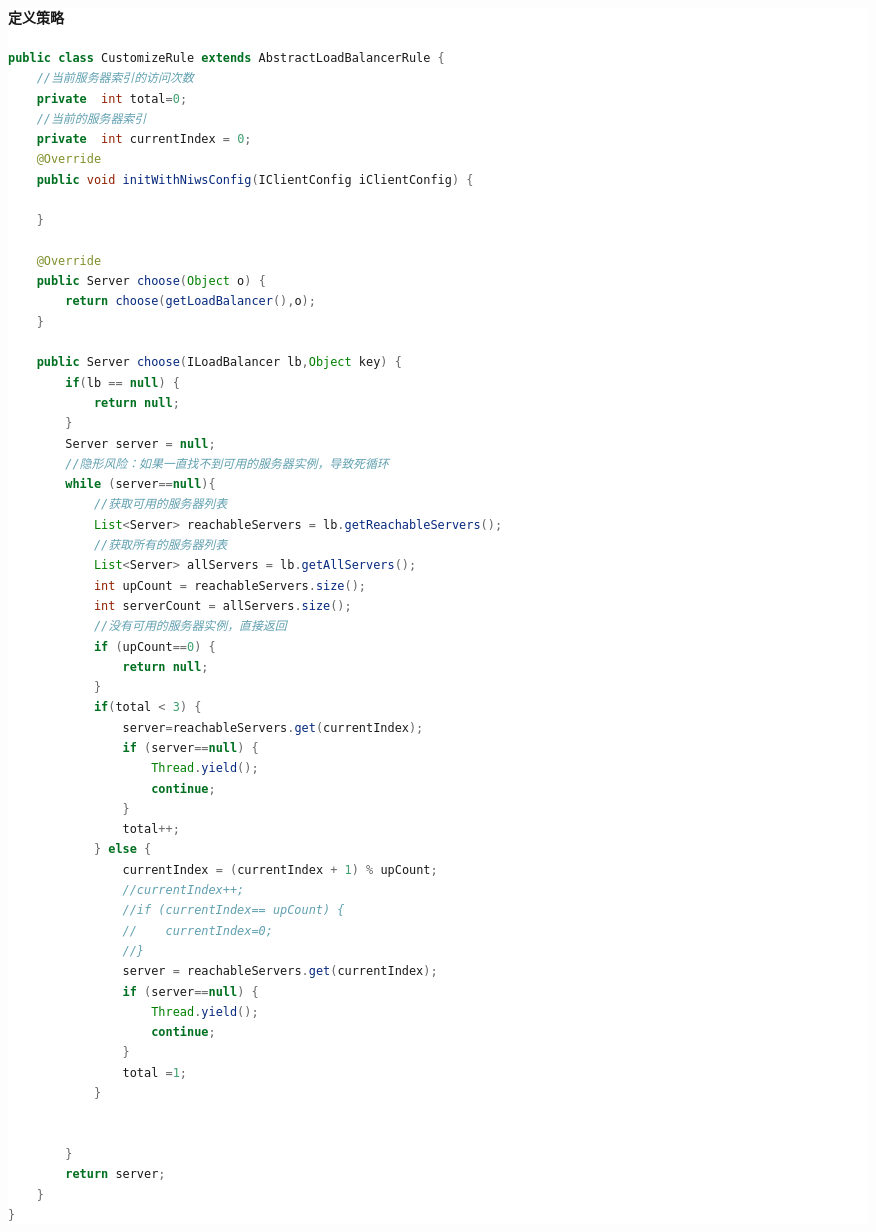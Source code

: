#### 定义策略

```java
public class CustomizeRule extends AbstractLoadBalancerRule {
    //当前服务器索引的访问次数
    private  int total=0;
    //当前的服务器索引
    private  int currentIndex = 0;
    @Override
    public void initWithNiwsConfig(IClientConfig iClientConfig) {

    }

    @Override
    public Server choose(Object o) {
        return choose(getLoadBalancer(),o);
    }

    public Server choose(ILoadBalancer lb,Object key) {
        if(lb == null) {
            return null;
        }
        Server server = null;
        //隐形风险：如果一直找不到可用的服务器实例，导致死循环
        while (server==null){
            //获取可用的服务器列表
            List<Server> reachableServers = lb.getReachableServers();
            //获取所有的服务器列表
            List<Server> allServers = lb.getAllServers();
            int upCount = reachableServers.size();
            int serverCount = allServers.size();
            //没有可用的服务器实例，直接返回
            if (upCount==0) {
                return null;
            }
            if(total < 3) {
                server=reachableServers.get(currentIndex);
                if (server==null) {
                    Thread.yield();
                    continue;
                }
                total++;
            } else {
                currentIndex = (currentIndex + 1) % upCount;
                //currentIndex++;
                //if (currentIndex== upCount) {
                //    currentIndex=0;
                //}
                server = reachableServers.get(currentIndex);
                if (server==null) {
                    Thread.yield();
                    continue;
                }
                total =1;
            }


        }
        return server;
    }
}
```
